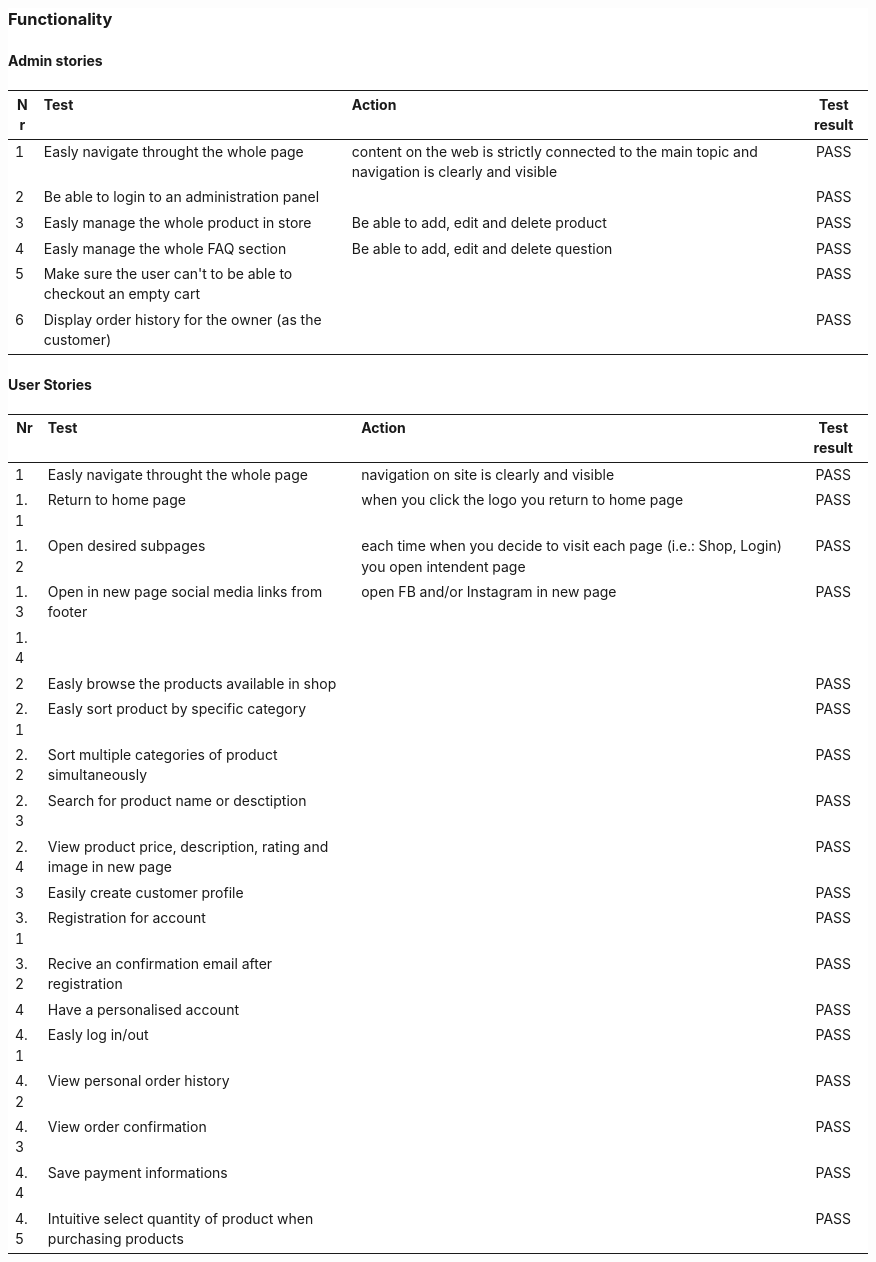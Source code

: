 
### Functionality
#### Admin stories

| Nr | Test          | Action | Test result |
| --- |:----------------|:--------------| :-----: |
| 1 | Easly navigate throught the whole page |  content on the web is strictly connected to the main topic and navigation is clearly and visible| PASS |
| 2 | Be able to login to an administration panel |  | PASS |
| 3 | Easly manage the whole product in store | Be able to add, edit and delete product | PASS |
| 4 | Easly manage the whole FAQ section | Be able to add, edit and delete question | PASS |
| 5 | Make sure the user can't to be able to checkout an empty cart | | PASS|
| 6 | Display order history for the owner (as the customer) | | PASS|


#### User Stories


| Nr | Test          | Action | Test result |
| --- |:----------------|:--------------| :-----: |
| 1 | Easly navigate throught the whole page | navigation on site is clearly and visible |PASS |
| 1.1 | Return to home page|  when you click the logo you return to home page  |PASS |
| 1.2 | Open desired subpages| each time when you decide to visit each page (i.e.: Shop, Login) you open intendent page| PASS |
| 1.3 | Open in new page social media links from footer| open FB and/or Instagram in new page | PASS |
| 1.4 | 
| 2 | Easly browse the products available in shop |  | PASS |
| 2.1 | Easly sort product by specific category|  | PASS |
| 2.2 | Sort multiple categories of product simultaneously |  | PASS |
| 2.3 | Search  for product name or desctiption |  | PASS |
| 2.4 | View product price, description, rating and image in new page|  | PASS |
| 3 | Easily create customer profile |  | PASS|
| 3.1 | Registration for account |  | PASS|
| 3.2 |  Recive an confirmation email after registration |  | PASS|
| 4 | Have a personalised account  |  | PASS|
| 4.1 | Easly log in/out    |  | PASS|
| 4.2 | View personal order history |  | PASS|
| 4.3 | View order confirmation  |  | PASS|
| 4.4 | Save payment informations  |  | PASS|
| 4.5 | Intuitive select quantity of product when purchasing products  |  | PASS |
